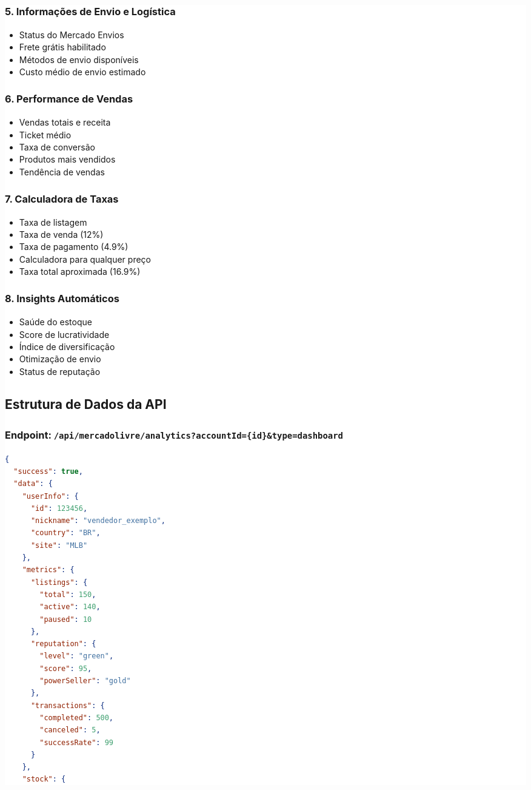 ### 5. Informações de Envio e Logística

- Status do Mercado Envios
- Frete grátis habilitado
- Métodos de envio disponíveis
- Custo médio de envio estimado

### 6. Performance de Vendas

- Vendas totais e receita
- Ticket médio
- Taxa de conversão
- Produtos mais vendidos
- Tendência de vendas

### 7. Calculadora de Taxas

- Taxa de listagem
- Taxa de venda (12%)
- Taxa de pagamento (4.9%)
- Calculadora para qualquer preço
- Taxa total aproximada (16.9%)

### 8. Insights Automáticos

- Saúde do estoque
- Score de lucratividade
- Índice de diversificação
- Otimização de envio
- Status de reputação

## Estrutura de Dados da API

### Endpoint: `/api/mercadolivre/analytics?accountId={id}&type=dashboard`

```json
{
  "success": true,
  "data": {
    "userInfo": {
      "id": 123456,
      "nickname": "vendedor_exemplo",
      "country": "BR",
      "site": "MLB"
    },
    "metrics": {
      "listings": {
        "total": 150,
        "active": 140,
        "paused": 10
      },
      "reputation": {
        "level": "green",
        "score": 95,
        "powerSeller": "gold"
      },
      "transactions": {
        "completed": 500,
        "canceled": 5,
        "successRate": 99
      }
    },
    "stock": {
```